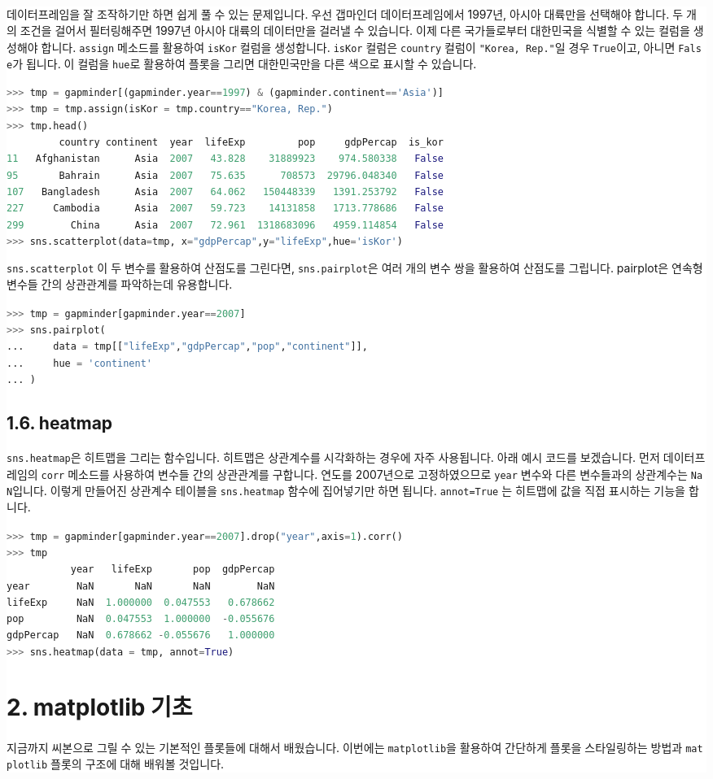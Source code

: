 데이터프레임을 잘 조작하기만 하면 쉽게 풀 수 있는 문제입니다. 우선 갭마인더 데이터프레임에서 1997년, 아시아 대륙만을 선택해야 합니다. 두 개의 조건을 걸어서 필터링해주면 1997년 아시아 대륙의 데이터만을 걸러낼 수 있습니다. 이제 다른 국가들로부터 대한민국을 식별할 수 있는 컬럼을 생성해야 합니다. `assign` 메소드를 활용하여 `isKor` 컬럼을 생성합니다. `isKor` 컬럼은 `country` 컬럼이 `"Korea, Rep."`일 경우 `True`이고, 아니면 `False`가 됩니다. 이 컬럼을 `hue`로 활용하여 플롯을 그리면 대한민국만을 다른 색으로 표시할 수 있습니다.

```python
>>> tmp = gapminder[(gapminder.year==1997) & (gapminder.continent=='Asia')]
>>> tmp = tmp.assign(isKor = tmp.country=="Korea, Rep.")
>>> tmp.head()
         country continent  year  lifeExp         pop     gdpPercap  is_kor
11   Afghanistan      Asia  2007   43.828    31889923    974.580338   False
95       Bahrain      Asia  2007   75.635      708573  29796.048340   False
107   Bangladesh      Asia  2007   64.062   150448339   1391.253792   False
227     Cambodia      Asia  2007   59.723    14131858   1713.778686   False
299        China      Asia  2007   72.961  1318683096   4959.114854   False
>>> sns.scatterplot(data=tmp, x="gdpPercap",y="lifeExp",hue='isKor')
```


`sns.scatterplot` 이 두 변수를 활용하여 산점도를 그린다면, `sns.pairplot`은 여러 개의 변수 쌍을 활용하여 산점도를 그립니다. pairplot은 연속형 변수들 간의 상관관계를 파악하는데 유용합니다.


```python
>>> tmp = gapminder[gapminder.year==2007]
>>> sns.pairplot(
...     data = tmp[["lifeExp","gdpPercap","pop","continent"]],
...     hue = 'continent'
... )
```


## 1.6. heatmap

`sns.heatmap`은 히트맵을 그리는 함수입니다. 히트맵은 상관계수를 시각화하는 경우에 자주 사용됩니다. 아래 예시 코드를 보겠습니다. 먼저 데이터프레임의 `corr` 메소드를 사용하여 변수들 간의 상관관계를 구합니다. 연도를 2007년으로 고정하였으므로 `year` 변수와 다른 변수들과의 상관계수는 `NaN`입니다. 이렇게 만들어진 상관계수 테이블을 `sns.heatmap` 함수에 집어넣기만 하면 됩니다. `annot=True` 는 히트맵에 값을 직접 표시하는 기능을 합니다.

```python
>>> tmp = gapminder[gapminder.year==2007].drop("year",axis=1).corr()
>>> tmp
           year   lifeExp       pop  gdpPercap
year        NaN       NaN       NaN        NaN
lifeExp     NaN  1.000000  0.047553   0.678662
pop         NaN  0.047553  1.000000  -0.055676
gdpPercap   NaN  0.678662 -0.055676   1.000000
>>> sns.heatmap(data = tmp, annot=True)
```


# 2. matplotlib 기초

지금까지 씨본으로 그릴 수 있는 기본적인 플롯들에 대해서 배웠습니다. 이번에는 `matplotlib`을 활용하여 간단하게 플롯을 스타일링하는 방법과 `matplotlib` 플롯의 구조에 대해 배워볼 것입니다.

